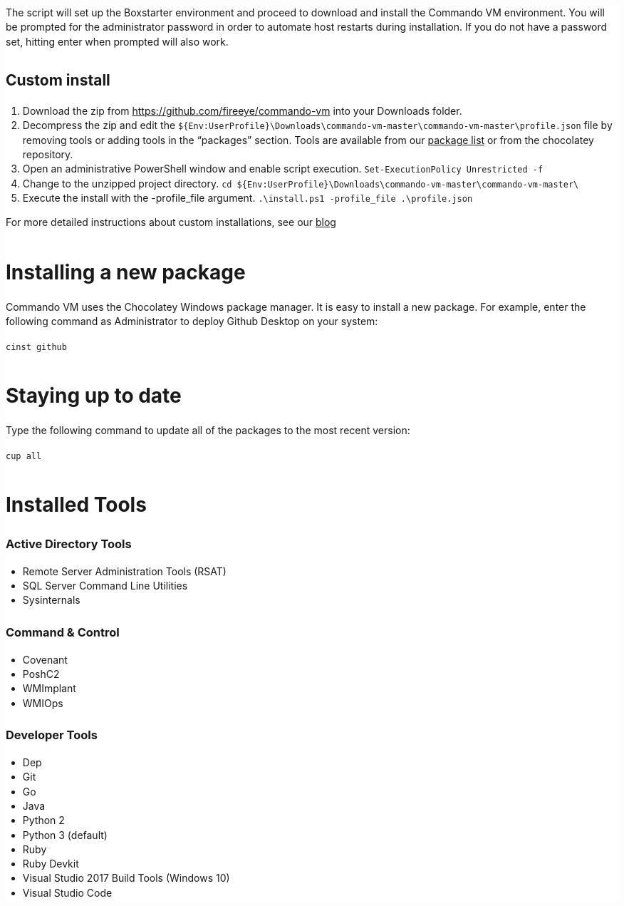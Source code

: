 The script will set up the Boxstarter environment and proceed to download and install the Commando VM environment. You will be prompted for the administrator password in order to automate host restarts during installation. If you do not have a password set, hitting enter when prompted will also work.

Custom install
--------------
1.	Download the zip from https://github.com/fireeye/commando-vm into your Downloads folder.
2.	Decompress the zip and edit the `${Env:UserProfile}\Downloads\commando-vm-master\commando-vm-master\profile.json` file by removing tools or adding tools in the “packages” section. Tools are available from our [package list](https://github.com/fireeye/commando-vm/blob/master/packages.csv) or from the chocolatey repository.
3.	Open an administrative PowerShell window and enable script execution.
`Set-ExecutionPolicy Unrestricted -f`
4.	Change to the unzipped project directory.
`cd ${Env:UserProfile}\Downloads\commando-vm-master\commando-vm-master\`
5.	Execute the install with the -profile_file argument.
`.\install.ps1 -profile_file .\profile.json`

For more detailed instructions about custom installations, see our [blog](https://www.fireeye.com/blog/threat-research/2019/08/commando-vm-customization-containers-kali.html)

Installing a new package
========================

Commando VM uses the Chocolatey Windows package manager. It is easy to install a new package. For example, enter the following command as Administrator to deploy Github Desktop on your system:

    cinst github


Staying up to date
==================

Type the following command to update all of the packages to the most recent version:

    cup all


Installed Tools
===============

### Active Directory Tools
- Remote Server Administration Tools (RSAT)
- SQL Server Command Line Utilities
- Sysinternals

### Command & Control
- Covenant
- PoshC2
- WMImplant
- WMIOps

### Developer Tools
- Dep
- Git
- Go
- Java
- Python 2
- Python 3 (default)
- Ruby
- Ruby Devkit
- Visual Studio 2017 Build Tools (Windows 10)
- Visual Studio Code

